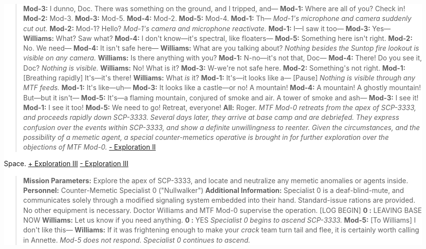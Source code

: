 > **Mod-3:** I dunno, Doc. There was something on the ground, and I tripped, and—
> **Mod-1:** Where are all of you? Check in!
> **Mod-2:** Mod-3.
> **Mod-3:** Mod-5.
> **Mod-4:** Mod-2.
> **Mod-5:** Mod-4.
> **Mod-1:** Th—
> _Mod-1's microphone and camera suddenly cut out._
> **Mod-2:** Mod-1? Hello?
> _Mod-1's camera and microphone reactivate._
> **Mod-1:** I—I saw it too—
> **Mod-3:** Yes—
> **Williams:** What? Saw what?
> **Mod-4:** I don't know—it's spectral, like floaters—
> **Mod-5:** Something here isn't right.
> **Mod-2:** No. We need—
> **Mod-4:** It isn't safe here—
> **Williams:** What are you talking about?
> _Nothing besides the Suntop fire lookout is visible on any camera._
> **Williams:** Is there anything with you?
> **Mod-1:** N-no—it's not that, Doc—
> **Mod-4:** There! Do you see it, Doc?
> _Nothing is visible._
> **Williams:** No! What is it?
> **Mod-3:** W-we're not safe here.
> **Mod-2:** Something's not right.
> **Mod-1:** [Breathing rapidly] It's—it's there!
> **Williams:** What _is_ it?
> **Mod-1:** It's—it looks like a—
> [Pause]
> _Nothing is visible through any MTF feeds._
> **Mod-1:** It's like—uh—
> **Mod-3:** It looks like a castle—or no! A mountain!
> **Mod-4:** A mountain! A ghostly mountain! But—but it isn't—
> **Mod-5:** It's—a flaming mountain, conjured of smoke and air. A tower of smoke and ash—
> **Mod-3:** I see it!
> **Mod-1:** I see it too!
> **Mod-5:** We need to go! Retreat, everyone!
> **All:** Roger.
> _MTF Mod-0 retreats from the apex of SCP-3333, and proceeds rapidly down SCP-3333. Several days later, they arrive at base camp and are debriefed. They express confusion over the events within SCP-3333, and show a definite unwillingness to reenter. Given the circumstances, and the possibility of a memetic agent, a special counter-memetics operative is brought in for further exploration over the objections of MTF Mod-0._
[\- Exploration II](javascript:;)
  
Space.
[\+ Exploration III](javascript:;)
[\- Exploration III](javascript:;)
> **Mission Parameters:** Explore the apex of SCP-3333, and locate and neutralize any memetic anomalies or agents inside.
> **Personnel:** Counter-Memetic Specialist 0 ("Nullwalker")
> **Additional Information:** Specialist 0 is a deaf-blind-mute, and communicates solely through a modified signaling system embedded into their hand. Standard-issue rations are provided. No other equipment is necessary. Doctor Williams and MTF Mod-0 supervise the operation.
> [LOG BEGIN]
> **0 :** LEAVING BASE NOW
> **Williams:** Let us know if you need anything.
> **0 :** YES
> _Specialist 0 begins to ascend SCP-3333._
> **Mod-5:** [To Williams] I don't like this—
> **Williams:** If it was frightening enough to make your _crack_ team turn tail and flee, it is certainly worth calling in Annette.
> _Mod-5 does not respond. Specialist 0 continues to ascend._